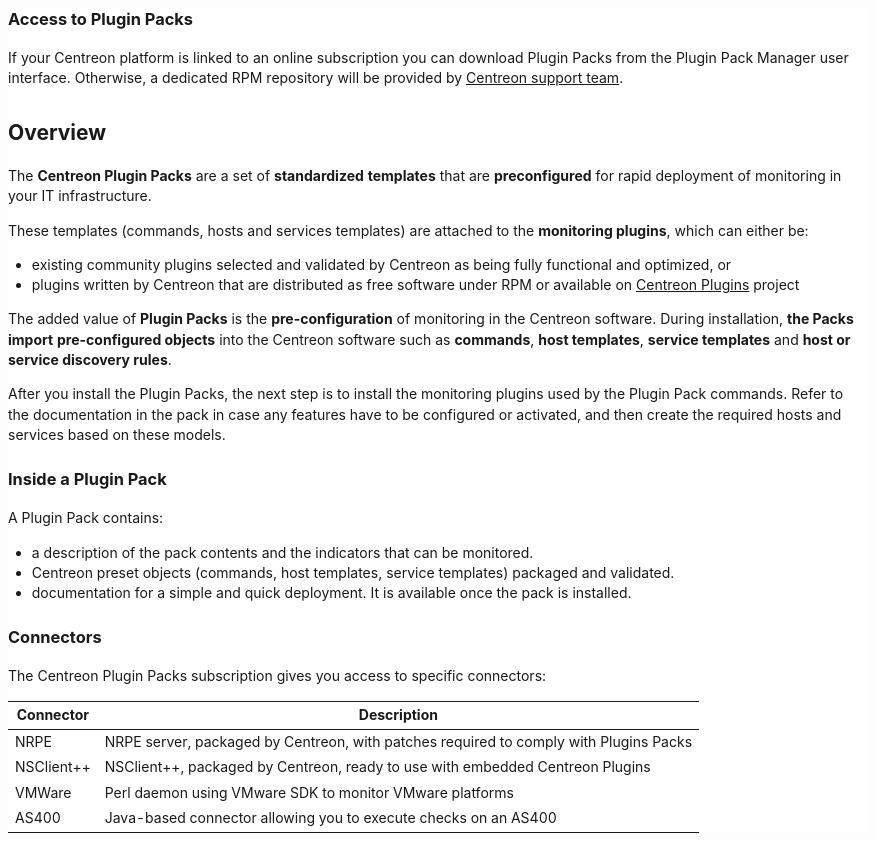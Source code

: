 ### Access to Plugin Packs

If your Centreon platform is linked to an online subscription you can download Plugin Packs from the Plugin Pack
Manager user interface. Otherwise, a dedicated RPM repository will be provided by
[Centreon support team](https://centreon.force.com).

## Overview

The **Centreon Plugin Packs** are a set of **standardized** **templates** that are **preconfigured** for rapid
deployment of monitoring in your IT infrastructure.

These templates (commands, hosts and services templates) are attached to the **monitoring plugins**, which can either be:

* existing community plugins selected and validated by Centreon as being fully functional and optimized, or
* plugins written by Centreon that are distributed as free software under RPM or available on
  [Centreon Plugins](https://github.com/centreon/centreon-plugins) project

The added value of **Plugin Packs** is the **pre-configuration** of monitoring in the Centreon software. During installation,
**the Packs import** **pre-configured objects** into the Centreon software such as **commands**, **host templates**,
**service templates** and **host or service discovery rules**.

After you install the Plugin Packs, the next step is to install the monitoring plugins used by the Plugin Pack commands.
Refer to the documentation in the pack in case any features have to be configured or activated, and then create the
required hosts and services based on these models.

### Inside a Plugin Pack

A Plugin Pack contains:

* a description of the pack contents and the indicators that can be monitored.
* Centreon preset objects (commands, host templates, service templates) packaged and validated.
* documentation for a simple and quick deployment. It is available once the pack is installed. 

### Connectors

The Centreon Plugin Packs subscription gives you access to specific connectors:

| Connector  | Description                                                                           |
| ---------- | ------------------------------------------------------------------------------------- |
| NRPE       | NRPE server, packaged by Centreon, with patches required to comply with Plugins Packs |
| NSClient++ | NSClient++, packaged by Centreon, ready to use with embedded Centreon Plugins         |
| VMWare     | Perl daemon using VMware SDK to monitor VMware platforms                              |
| AS400      | Java-based connector allowing you to execute checks on an AS400                       |
